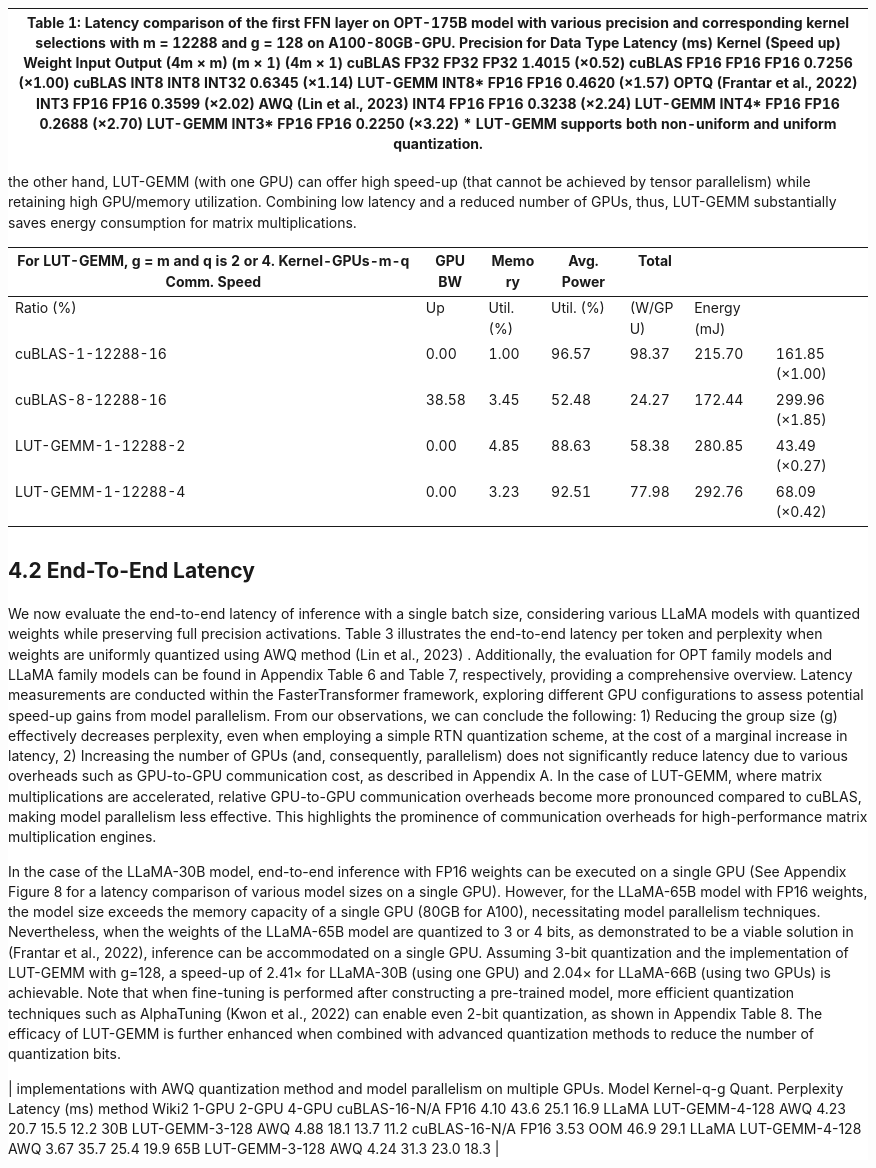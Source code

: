 | Table 1: Latency comparison of the first FFN layer on OPT-175B model with various precision and corresponding kernel selections with m = 12288 and g = 128 on A100-80GB-GPU. Precision for Data Type Latency (ms) Kernel (Speed up) Weight Input Output (4m × m) (m × 1) (4m × 1) cuBLAS FP32 FP32 FP32 1.4015 (×0.52) cuBLAS FP16 FP16 FP16 0.7256 (×1.00) cuBLAS INT8 INT8 INT32 0.6345 (×1.14) LUT-GEMM INT8* FP16 FP16 0.4620 (×1.57) OPTQ (Frantar et al., 2022) INT3 FP16 FP16 0.3599 (×2.02) AWQ (Lin et al., 2023) INT4 FP16 FP16 0.3238 (×2.24) LUT-GEMM INT4* FP16 FP16 0.2688 (×2.70) LUT-GEMM INT3* FP16 FP16 0.2250 (×3.22) * LUT-GEMM supports both non-uniform and uniform quantization.   |
|-----------------------------------------------------------------------------------------------------------------------------------------------------------------------------------------------------------------------------------------------------------------------------------------------------------------------------------------------------------------------------------------------------------------------------------------------------------------------------------------------------------------------------------------------------------------------------------------------------------------------------------------------------------------------------------------------------------|

the other hand, LUT-GEMM (with one GPU) can offer high speed-up (that cannot be achieved by tensor parallelism) while retaining high GPU/memory utilization. Combining low latency and a reduced number of GPUs, thus, LUT-GEMM substantially saves energy consumption for matrix multiplications.

| For LUT-GEMM, g = m and q is 2 or 4. Kernel-GPUs-m-q Comm. Speed   | GPU BW   | Memory    | Avg. Power   | Total   |             |                |
|--------------------------------------------------------------------|----------|-----------|--------------|---------|-------------|----------------|
| Ratio (%)                                                          | Up       | Util. (%) | Util. (%)    | (W/GPU) | Energy (mJ) |                |
| cuBLAS-1-12288-16                                                  | 0.00     | 1.00      | 96.57        | 98.37   | 215.70      | 161.85 (×1.00) |
| cuBLAS-8-12288-16                                                  | 38.58    | 3.45      | 52.48        | 24.27   | 172.44      | 299.96 (×1.85) |
| LUT-GEMM-1-12288-2                                                 | 0.00     | 4.85      | 88.63        | 58.38   | 280.85      | 43.49 (×0.27)  |
| LUT-GEMM-1-12288-4                                                 | 0.00     | 3.23      | 92.51        | 77.98   | 292.76      | 68.09 (×0.42)  |

## 4.2 End-To-End Latency

We now evaluate the end-to-end latency of inference with a single batch size, considering various LLaMA models with quantized weights while preserving full precision activations. Table 3 illustrates the end-to-end latency per token and perplexity when weights are uniformly quantized using AWQ method (Lin et al., 2023) . Additionally, the evaluation for OPT family models and LLaMA
family models can be found in Appendix Table 6 and Table 7, respectively, providing a comprehensive overview. Latency measurements are conducted within the FasterTransformer framework, exploring different GPU configurations to assess potential speed-up gains from model parallelism. From our observations, we can conclude the following: 1) Reducing the group size (g) effectively decreases perplexity, even when employing a simple RTN quantization scheme, at the cost of a marginal increase in latency, 2) Increasing the number of GPUs (and, consequently, parallelism) does not significantly reduce latency due to various overheads such as GPU-to-GPU communication cost, as described in Appendix A. In the case of LUT-GEMM, where matrix multiplications are accelerated, relative GPU-to-GPU communication overheads become more pronounced compared to cuBLAS, making model parallelism less effective. This highlights the prominence of communication overheads for high-performance matrix multiplication engines.

In the case of the LLaMA-30B model, end-to-end inference with FP16 weights can be executed on a single GPU (See Appendix Figure 8 for a latency comparison of various model sizes on a single GPU). However, for the LLaMA-65B model with FP16 weights, the model size exceeds the memory capacity of a single GPU (80GB for A100), necessitating model parallelism techniques. Nevertheless, when the weights of the LLaMA-65B model are quantized to 3 or 4 bits, as demonstrated to be a viable solution in (Frantar et al., 2022), inference can be accommodated on a single GPU. Assuming 3-bit quantization and the implementation of LUT-GEMM with g=128, a speed-up of 2.41× for LLaMA-30B (using one GPU) and 2.04× for LLaMA-66B (using two GPUs) is achievable. Note that when fine-tuning is performed after constructing a pre-trained model, more efficient quantization techniques such as AlphaTuning (Kwon et al., 2022) can enable even 2-bit quantization, as shown in Appendix Table 8. The efficacy of LUT-GEMM is further enhanced when combined with advanced quantization methods to reduce the number of quantization bits.

| implementations with AWQ quantization method and model parallelism on multiple GPUs. Model Kernel-q-g Quant. Perplexity Latency (ms) method Wiki2 1-GPU 2-GPU 4-GPU cuBLAS-16-N/A FP16 4.10 43.6 25.1 16.9 LLaMA LUT-GEMM-4-128 AWQ 4.23 20.7 15.5 12.2 30B LUT-GEMM-3-128 AWQ 4.88 18.1 13.7 11.2 cuBLAS-16-N/A FP16 3.53 OOM 46.9 29.1 LLaMA LUT-GEMM-4-128 AWQ 3.67 35.7 25.4 19.9 65B LUT-GEMM-3-128 AWQ 4.24 31.3 23.0 18.3   |